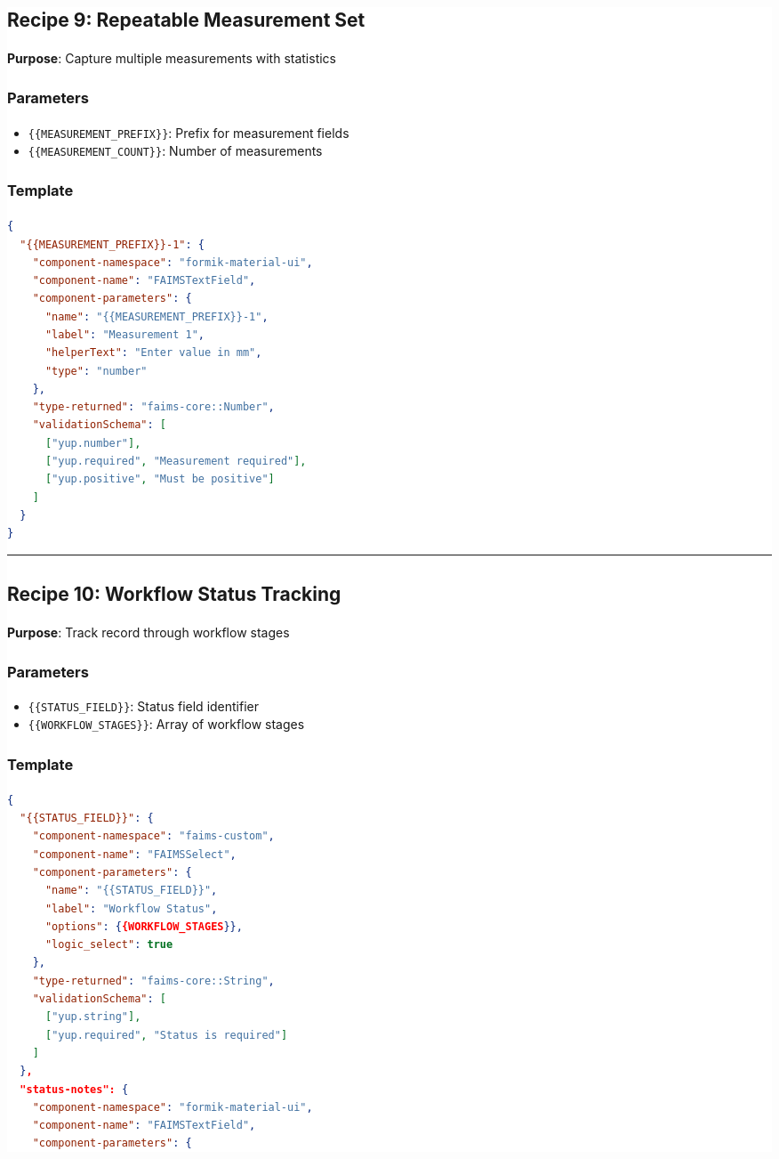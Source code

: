 
## Recipe 9: Repeatable Measurement Set

**Purpose**: Capture multiple measurements with statistics

### Parameters
- `{{MEASUREMENT_PREFIX}}`: Prefix for measurement fields
- `{{MEASUREMENT_COUNT}}`: Number of measurements

### Template
```json
{
  "{{MEASUREMENT_PREFIX}}-1": {
    "component-namespace": "formik-material-ui",
    "component-name": "FAIMSTextField",
    "component-parameters": {
      "name": "{{MEASUREMENT_PREFIX}}-1",
      "label": "Measurement 1",
      "helperText": "Enter value in mm",
      "type": "number"
    },
    "type-returned": "faims-core::Number",
    "validationSchema": [
      ["yup.number"],
      ["yup.required", "Measurement required"],
      ["yup.positive", "Must be positive"]
    ]
  }
}
```

---

## Recipe 10: Workflow Status Tracking

**Purpose**: Track record through workflow stages

### Parameters
- `{{STATUS_FIELD}}`: Status field identifier
- `{{WORKFLOW_STAGES}}`: Array of workflow stages

### Template
```json
{
  "{{STATUS_FIELD}}": {
    "component-namespace": "faims-custom",
    "component-name": "FAIMSSelect",
    "component-parameters": {
      "name": "{{STATUS_FIELD}}",
      "label": "Workflow Status",
      "options": {{WORKFLOW_STAGES}},
      "logic_select": true
    },
    "type-returned": "faims-core::String",
    "validationSchema": [
      ["yup.string"],
      ["yup.required", "Status is required"]
    ]
  },
  "status-notes": {
    "component-namespace": "formik-material-ui",
    "component-name": "FAIMSTextField",
    "component-parameters": {
```
